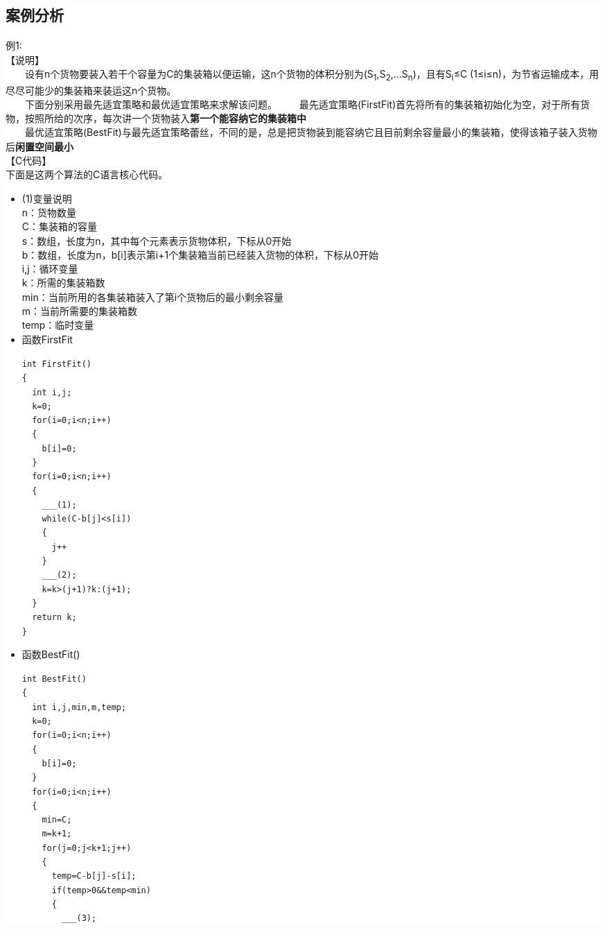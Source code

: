 ## 案例分析
例1:  
【说明】  
&ensp;&ensp;&ensp;&ensp;设有n个货物要装入若干个容量为C的集装箱以便运输，这n个货物的体积分别为(S<sub>1</sub>,S<sub>2</sub>,...S<sub>n</sub>)，且有S<sub>i</sub>≤C (1≤i≤n)，为节省运输成本，用尽尽可能少的集装箱来装运这n个货物。  
&ensp;&ensp;&ensp;&ensp;下面分别采用最先适宜策略和最优适宜策略来求解该问题。
&ensp;&ensp;&ensp;&ensp;最先适宜策略(FirstFit)首先将所有的集装箱初始化为空，对于所有货物，按照所给的次序，每次讲一个货物装入**第一个能容纳它的集装箱中**  
&ensp;&ensp;&ensp;&ensp;最优适宜策略(BestFit)与最先适宜策略蕾丝，不同的是，总是把货物装到能容纳它且目前剩余容量最小的集装箱，使得该箱子装入货物后**闲置空间最小**  
【C代码】  
下面是这两个算法的C语言核心代码。  
- (1)变量说明  
  n：货物数量  
  C：集装箱的容量  
  s：数组，长度为n，其中每个元素表示货物体积，下标从0开始  
  b：数组，长度为n，b[i]表示第i+1个集装箱当前已经装入货物的体积，下标从0开始   
  i,j：循环变量  
  k：所需的集装箱数  
  min：当前所用的各集装箱装入了第i个货物后的最小剩余容量  
  m：当前所需要的集装箱数  
  temp：临时变量
- 函数FirstFit
  ```
  int FirstFit()
  {
    int i,j;
    k=0;
    for(i=0;i<n;i++)
    {
      b[i]=0;
    }
    for(i=0;i<n;i++)
    {
      ___(1);
      while(C-b[j]<s[i])
      {
        j++
      }
      ___(2);
      k=k>(j+1)?k:(j+1);
    }
    return k;
  }
  ```
- 函数BestFit()
  ```
  int BestFit()
  {
    int i,j,min,m,temp;
    k=0;
    for(i=0;i<n;i++)
    {
      b[i]=0;
    }
    for(i=0;i<n;i++)
    {
      min=C;
      m=k+1;
      for(j=0;j<k+1;j++)
      {
        temp=C-b[j]-s[i];
        if(temp>0&&temp<min)
        {
          ___(3);
  ```